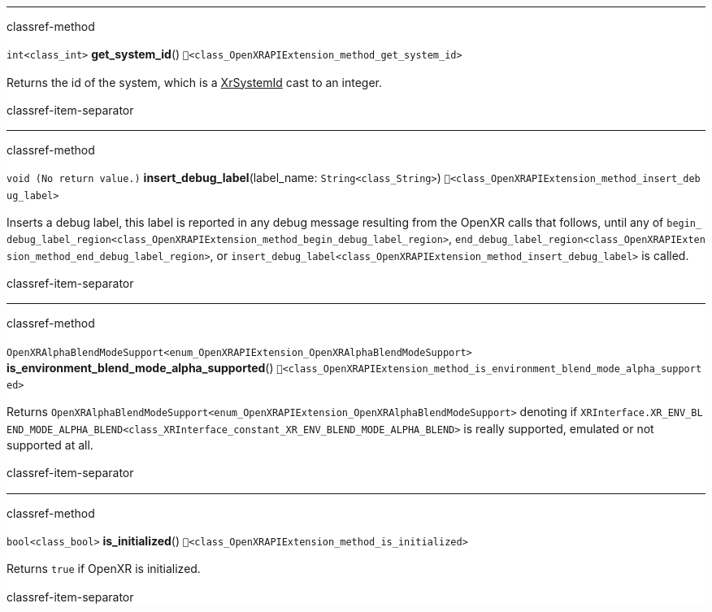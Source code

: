 ------------------------------------------------------------------------

classref-method

`int<class_int>` **get\_system\_id**()
`🔗<class_OpenXRAPIExtension_method_get_system_id>`

Returns the id of the system, which is a
[XrSystemId](https://registry.khronos.org/OpenXR/specs/1.0/man/html/XrSystemId.html)
cast to an integer.

classref-item-separator

------------------------------------------------------------------------

classref-method

`void (No return value.)` **insert\_debug\_label**(label\_name:
`String<class_String>`)
`🔗<class_OpenXRAPIExtension_method_insert_debug_label>`

Inserts a debug label, this label is reported in any debug message
resulting from the OpenXR calls that follows, until any of
`begin_debug_label_region<class_OpenXRAPIExtension_method_begin_debug_label_region>`,
`end_debug_label_region<class_OpenXRAPIExtension_method_end_debug_label_region>`,
or
`insert_debug_label<class_OpenXRAPIExtension_method_insert_debug_label>`
is called.

classref-item-separator

------------------------------------------------------------------------

classref-method

`OpenXRAlphaBlendModeSupport<enum_OpenXRAPIExtension_OpenXRAlphaBlendModeSupport>`
**is\_environment\_blend\_mode\_alpha\_supported**()
`🔗<class_OpenXRAPIExtension_method_is_environment_blend_mode_alpha_supported>`

Returns
`OpenXRAlphaBlendModeSupport<enum_OpenXRAPIExtension_OpenXRAlphaBlendModeSupport>`
denoting if
`XRInterface.XR_ENV_BLEND_MODE_ALPHA_BLEND<class_XRInterface_constant_XR_ENV_BLEND_MODE_ALPHA_BLEND>`
is really supported, emulated or not supported at all.

classref-item-separator

------------------------------------------------------------------------

classref-method

`bool<class_bool>` **is\_initialized**()
`🔗<class_OpenXRAPIExtension_method_is_initialized>`

Returns `true` if OpenXR is initialized.

classref-item-separator
